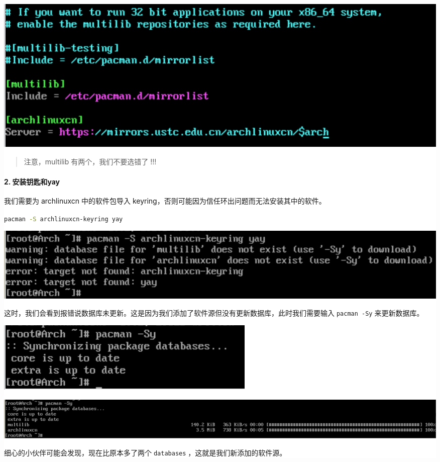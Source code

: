 ![](./imgs/pacman_conf.png)

> 注意，multilib 有两个，我们不要选错了 !!!

#### 2. 安装钥匙和yay

我们需要为 archlinuxcn 中的软件包导入 keyring，否则可能因为信任环出问题而无法安装其中的软件。

```bash
pacman -S archlinuxcn-keyring yay
```

![](./imgs/not-Sy.png)

这时，我们会看到报错说数据库未更新。这是因为我们添加了软件源但没有更新数据库，此时我们需要输入 `pacman -Sy` 来更新数据库。

![](./imgs/before-Sy.png)

![](./imgs/after-Sy.png)

细心的小伙伴可能会发现，现在比原本多了两个 `databases` ，这就是我们新添加的软件源。
